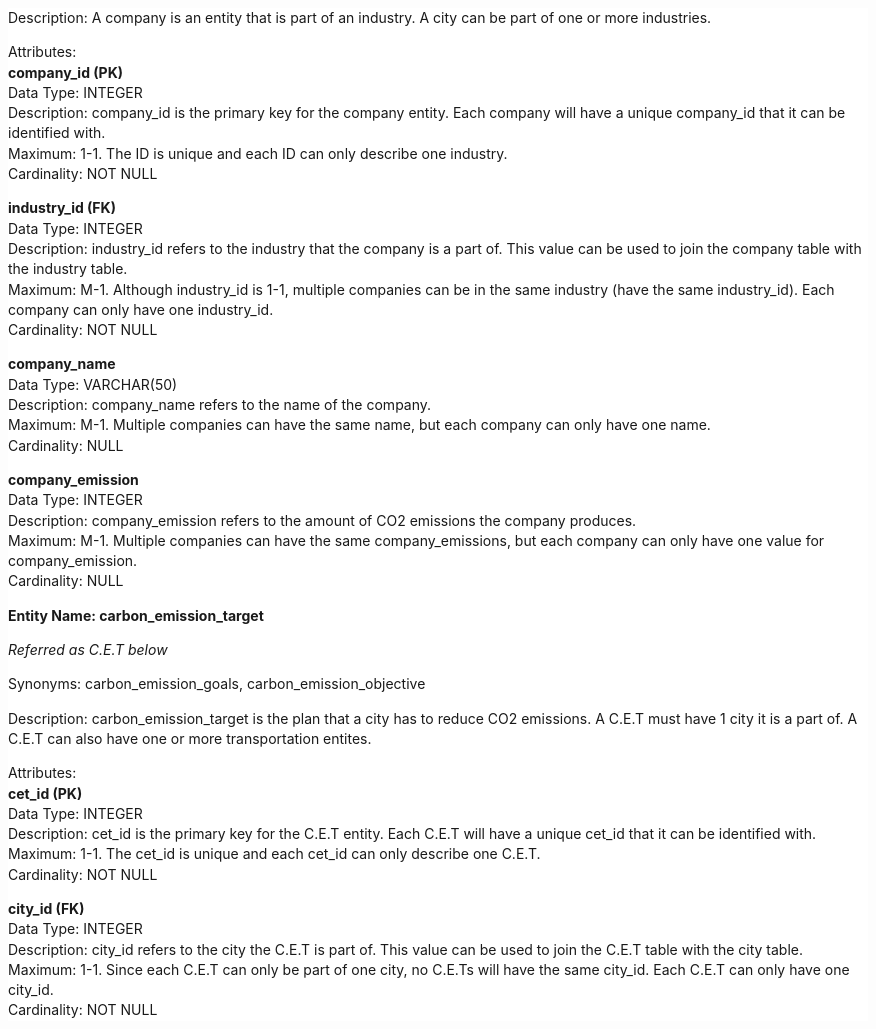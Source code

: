 Description: A company is an entity that is part of an industry. A city can be part of one or more industries.

Attributes:\
**company_id (PK)**\
Data Type: INTEGER\
Description: company_id is the primary key for the company entity. Each company will have a unique company_id that it can be identified with.\
Maximum: 1-1. The ID is unique and each ID can only describe one industry.\
Cardinality: NOT NULL

**industry_id (FK)**\
Data Type: INTEGER\
Description: industry_id refers to the industry that the company is a part of. This value can be used to join the company table with the industry table.\
Maximum: M-1. Although industry_id is 1-1, multiple companies can be in the same industry (have the same industry_id). Each company can only have one industry_id.\
Cardinality: NOT NULL

**company_name**\
Data Type: VARCHAR(50)\
Description: company_name refers to the name of the company.\
Maximum: M-1. Multiple companies can have the same name, but each company can only have one name.\
Cardinality: NULL

**company_emission**\
Data Type: INTEGER\
Description: company_emission refers to the amount of CO2 emissions the company produces.\
Maximum: M-1. Multiple companies can have the same company_emissions, but each company can only have one value for company_emission.\
Cardinality: NULL

**Entity Name: carbon_emission_target**

*Referred as C.E.T below*

Synonyms: carbon_emission_goals, carbon_emission_objective

Description: carbon_emission_target is the plan that a city has to reduce CO2 emissions. A C.E.T must have 1 city it is a part of. A C.E.T can also have one or more transportation entites.

Attributes:\
**cet_id (PK)**\
Data Type: INTEGER\
Description: cet_id is the primary key for the C.E.T entity. Each C.E.T will have a unique cet_id that it can be identified with.\
Maximum: 1-1. The cet_id is unique and each cet_id can only describe one C.E.T.\
Cardinality: NOT NULL

**city_id (FK)**\
Data Type: INTEGER\
Description: city_id refers to the city the C.E.T is part of. This value can be used to join the C.E.T table with the city table.\
Maximum: 1-1. Since each C.E.T can only be part of one city, no C.E.Ts will have the same city_id. Each C.E.T can only have one city_id.\
Cardinality: NOT NULL
